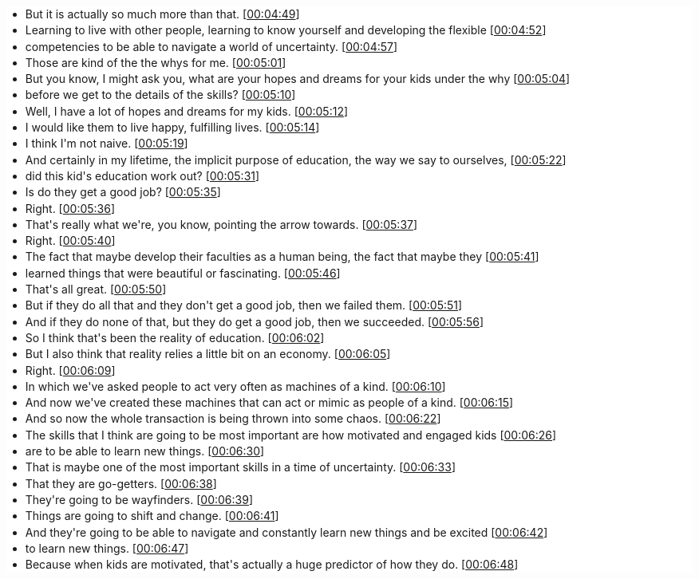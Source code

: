 *  But it is actually so much more than that. [[00:04:49](https://www.youtube.com/watch?v=HQQtaWgIQmE&t=289.54s)]
*  Learning to live with other people, learning to know yourself and developing the flexible [[00:04:52](https://www.youtube.com/watch?v=HQQtaWgIQmE&t=292.12s)]
*  competencies to be able to navigate a world of uncertainty. [[00:04:57](https://www.youtube.com/watch?v=HQQtaWgIQmE&t=297.64s)]
*  Those are kind of the the whys for me. [[00:05:01](https://www.youtube.com/watch?v=HQQtaWgIQmE&t=301.44s)]
*  But you know, I might ask you, what are your hopes and dreams for your kids under the why [[00:05:04](https://www.youtube.com/watch?v=HQQtaWgIQmE&t=304.12s)]
*  before we get to the details of the skills? [[00:05:10](https://www.youtube.com/watch?v=HQQtaWgIQmE&t=310.24s)]
*  Well, I have a lot of hopes and dreams for my kids. [[00:05:12](https://www.youtube.com/watch?v=HQQtaWgIQmE&t=312.28s)]
*  I would like them to live happy, fulfilling lives. [[00:05:14](https://www.youtube.com/watch?v=HQQtaWgIQmE&t=314.59999999999997s)]
*  I think I'm not naive. [[00:05:19](https://www.youtube.com/watch?v=HQQtaWgIQmE&t=319.84s)]
*  And certainly in my lifetime, the implicit purpose of education, the way we say to ourselves, [[00:05:22](https://www.youtube.com/watch?v=HQQtaWgIQmE&t=322.44s)]
*  did this kid's education work out? [[00:05:31](https://www.youtube.com/watch?v=HQQtaWgIQmE&t=331.92s)]
*  Is do they get a good job? [[00:05:35](https://www.youtube.com/watch?v=HQQtaWgIQmE&t=335.36s)]
*  Right. [[00:05:36](https://www.youtube.com/watch?v=HQQtaWgIQmE&t=336.92s)]
*  That's really what we're, you know, pointing the arrow towards. [[00:05:37](https://www.youtube.com/watch?v=HQQtaWgIQmE&t=337.92s)]
*  Right. [[00:05:40](https://www.youtube.com/watch?v=HQQtaWgIQmE&t=340.72s)]
*  The fact that maybe develop their faculties as a human being, the fact that maybe they [[00:05:41](https://www.youtube.com/watch?v=HQQtaWgIQmE&t=341.72s)]
*  learned things that were beautiful or fascinating. [[00:05:46](https://www.youtube.com/watch?v=HQQtaWgIQmE&t=346.28000000000003s)]
*  That's all great. [[00:05:50](https://www.youtube.com/watch?v=HQQtaWgIQmE&t=350.32s)]
*  But if they do all that and they don't get a good job, then we failed them. [[00:05:51](https://www.youtube.com/watch?v=HQQtaWgIQmE&t=351.6s)]
*  And if they do none of that, but they do get a good job, then we succeeded. [[00:05:56](https://www.youtube.com/watch?v=HQQtaWgIQmE&t=356.32000000000005s)]
*  So I think that's been the reality of education. [[00:06:02](https://www.youtube.com/watch?v=HQQtaWgIQmE&t=362.28000000000003s)]
*  But I also think that reality relies a little bit on an economy. [[00:06:05](https://www.youtube.com/watch?v=HQQtaWgIQmE&t=365.68s)]
*  Right. [[00:06:09](https://www.youtube.com/watch?v=HQQtaWgIQmE&t=369.28000000000003s)]
*  In which we've asked people to act very often as machines of a kind. [[00:06:10](https://www.youtube.com/watch?v=HQQtaWgIQmE&t=370.28000000000003s)]
*  And now we've created these machines that can act or mimic as people of a kind. [[00:06:15](https://www.youtube.com/watch?v=HQQtaWgIQmE&t=375.7s)]
*  And so now the whole transaction is being thrown into some chaos. [[00:06:22](https://www.youtube.com/watch?v=HQQtaWgIQmE&t=382.46s)]
*  The skills that I think are going to be most important are how motivated and engaged kids [[00:06:26](https://www.youtube.com/watch?v=HQQtaWgIQmE&t=386.46s)]
*  are to be able to learn new things. [[00:06:30](https://www.youtube.com/watch?v=HQQtaWgIQmE&t=390.94s)]
*  That is maybe one of the most important skills in a time of uncertainty. [[00:06:33](https://www.youtube.com/watch?v=HQQtaWgIQmE&t=393.7s)]
*  That they are go-getters. [[00:06:38](https://www.youtube.com/watch?v=HQQtaWgIQmE&t=398.21999999999997s)]
*  They're going to be wayfinders. [[00:06:39](https://www.youtube.com/watch?v=HQQtaWgIQmE&t=399.74s)]
*  Things are going to shift and change. [[00:06:41](https://www.youtube.com/watch?v=HQQtaWgIQmE&t=401.5s)]
*  And they're going to be able to navigate and constantly learn new things and be excited [[00:06:42](https://www.youtube.com/watch?v=HQQtaWgIQmE&t=402.98s)]
*  to learn new things. [[00:06:47](https://www.youtube.com/watch?v=HQQtaWgIQmE&t=407.38s)]
*  Because when kids are motivated, that's actually a huge predictor of how they do. [[00:06:48](https://www.youtube.com/watch?v=HQQtaWgIQmE&t=408.46s)]